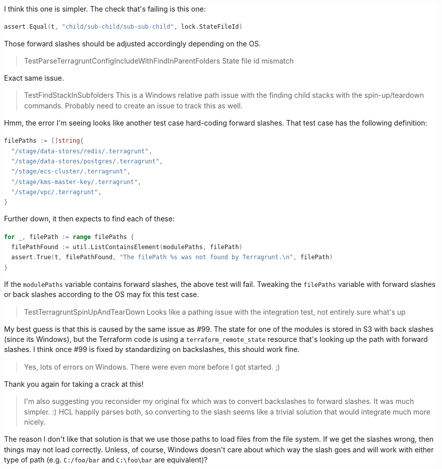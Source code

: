 I think this one is simpler. The check that's failing is this one:

```go
assert.Equal(t, "child/sub-child/sub-sub-child", lock.StateFileId)
```

Those forward slashes should be adjusted accordingly depending on the OS.


> TestParseTerragruntConfigIncludeWithFindInParentFolders
> State file id mismatch

Exact same issue.

> TestFindStackInSubfolders
> This is a Windows relative path issue with the finding child stacks with the spin-up/teardown commands. Probably need to create an issue to track this as well.

Hmm, the error I'm seeing looks like another test case hard-coding forward slashes. That test case has the following definition:

```go
filePaths := []string{
  "/stage/data-stores/redis/.terragrunt",
  "/stage/data-stores/postgres/.terragrunt",
  "/stage/ecs-cluster/.terragrunt",
  "/stage/kms-master-key/.terragrunt",
  "/stage/vpc/.terragrunt",
}
```

Further down, it then expects to find each of these:

```go
for _, filePath := range filePaths {
  filePathFound := util.ListContainsElement(modulePaths, filePath)
  assert.True(t, filePathFound, "The filePath %s was not found by Terragrunt.\n", filePath)
}
```

If the `modulePaths` variable contains forward slashes, the above test will fail. Tweaking the `filePaths` variable with forward slashes or back slashes according to the OS may fix this test case.

> TestTerragruntSpinUpAndTearDown
> Looks like a pathing issue with the integration test, not entirely sure what's up

My best guess is that this is caused by the same issue as #99. The state for one of the modules is stored in S3 with back slashes (since its Windows), but the Terraform code is using a `terraform_remote_state` resource that's looking up the path with forward slashes. I think once #99 is fixed by standardizing on backslashes, this should work fine.

> Yes, lots of errors on Windows. There were even more before I got started. ;)

Thank you again for taking a crack at this!

> I'm also suggesting you reconsider my original fix which was to convert backslashes to forward slashes. It was much simpler. :) HCL happily parses both, so converting to the slash seems like a trivial solution that would integrate much more nicely.

The reason I don't like that solution is that we use those paths to load files from the file system. If we get the slashes wrong, then things may not load correctly. Unless, of course, Windows doesn't care about which way the slash goes and will work with either type of path (e.g. `C:/foo/bar` and `C:\foo\bar` are equivalent)?
